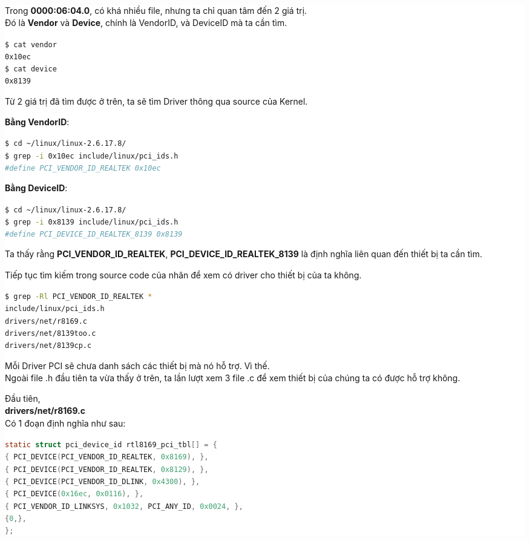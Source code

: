 Trong **0000:06:04.0**, có khá nhiều file, nhưng ta chỉ quan tâm đến 2 giá trị.  
Đó là **Vendor** và **Device**, chính là VendorID, và DeviceID mà ta cần tìm.

```bash  
$ cat vendor  
0x10ec  
$ cat device  
0x8139  
```

Từ 2 giá trị đã tìm được ở trên, ta sẽ tìm Driver thông qua source của Kernel.

**Bằng VendorID**:

```bash  
$ cd ~/linux/linux-2.6.17.8/  
$ grep -i 0x10ec include/linux/pci_ids.h  
#define PCI_VENDOR_ID_REALTEK 0x10ec  
```

**Bằng DeviceID**:

```bash  
$ cd ~/linux/linux-2.6.17.8/  
$ grep -i 0x8139 include/linux/pci_ids.h  
#define PCI_DEVICE_ID_REALTEK_8139 0x8139  
```

Ta thấy rằng **PCI_VENDOR_ID_REALTEK**, **PCI_DEVICE_ID_REALTEK_8139** là định nghĩa liên quan đến thiết bị ta cần tìm.

Tiếp tục tìm kiếm trong source code của nhân để xem có driver cho thiết bị của ta không.

```bash  
$ grep -Rl PCI_VENDOR_ID_REALTEK *  
include/linux/pci_ids.h  
drivers/net/r8169.c  
drivers/net/8139too.c  
drivers/net/8139cp.c  
```

Mỗi Driver PCI sẽ chưa danh sách các thiết bị mà nó hỗ trợ. Vì thế.  
Ngoài file .h đầu tiên ta vừa thấy ở trên, ta lần lượt xem 3 file .c để xem thiết bị của chúng ta có được hỗ trợ không.

Đầu tiên,  
**drivers/net/r8169.c**  
Có 1 đoạn định nghĩa như sau:

```C  
static struct pci_device_id rtl8169_pci_tbl[] = {  
{ PCI_DEVICE(PCI_VENDOR_ID_REALTEK, 0x8169), },  
{ PCI_DEVICE(PCI_VENDOR_ID_REALTEK, 0x8129), },  
{ PCI_DEVICE(PCI_VENDOR_ID_DLINK, 0x4300), },  
{ PCI_DEVICE(0x16ec, 0x0116), },  
{ PCI_VENDOR_ID_LINKSYS, 0x1032, PCI_ANY_ID, 0x0024, },  
{0,},  
};  
```
